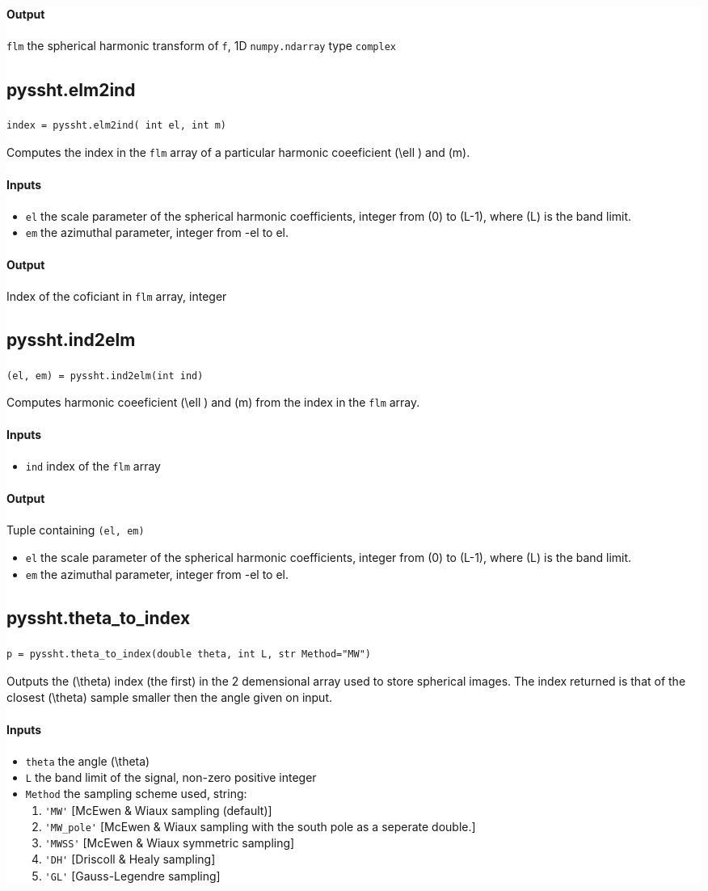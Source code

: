 #### Output

`flm` the spherical harmonic transform of `f`, 1D `numpy.ndarray` type `complex`


## pyssht.elm2ind

~~~~
index = pyssht.elm2ind( int el, int m)
~~~~

Computes the index in the `flm` array of a particular harmonic coeeficient \(\ell \) and \(m\).

#### Inputs

* `el` the scale parameter of the spherical harmonic coefficients, integer from \(0\) to \(L-1\), where \(L\) is the band limit.
* `em` the azimuthal parameter, integer from -el to el.

#### Output

Index of the coficiant in `flm` array, integer

## pyssht.ind2elm

~~~~
(el, em) = pyssht.ind2elm(int ind)
~~~~

Computes harmonic coeeficient \(\ell \) and \(m\) from the index in the `flm` array.

#### Inputs

* `ind` index of the `flm` array

#### Output

Tuple containing `(el, em)`
* `el` the scale parameter of the spherical harmonic coefficients, integer from \(0\) to \(L-1\), where \(L\) is the band limit.
* `em` the azimuthal parameter, integer from -el to el.

## pyssht.theta_to_index

~~~~
p = pyssht.theta_to_index(double theta, int L, str Method="MW")
~~~~

Outputs the \(\theta\) index (the first) in the 2 demensional array used to store spherical images. The index returned is that of the closest \(\theta\) sample smaller then the angle given on input.

#### Inputs

* `theta` the angle \(\theta\)
* `L` the band limit of the signal, non-zero positive integer
* `Method` the sampling scheme used, string:
    1. `'MW'`         [McEwen & Wiaux sampling (default)]
    2. `'MW_pole'`    [McEwen & Wiaux sampling with the south pole as a seperate double.]
    3. `'MWSS'`       [McEwen & Wiaux symmetric sampling]
    4. `'DH'`         [Driscoll & Healy sampling]
    5. `'GL'`         [Gauss-Legendre sampling]
